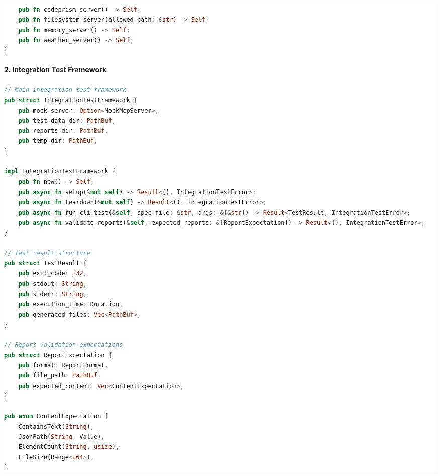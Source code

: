 ```rust
    pub fn codeprism_server() -> Self;
    pub fn filesystem_server(allowed_path: &str) -> Self;
    pub fn memory_server() -> Self;
    pub fn weather_server() -> Self;
}
```

#### 2. Integration Test Framework

```rust
// Main integration test framework
pub struct IntegrationTestFramework {
    pub mock_server: Option<MockMcpServer>,
    pub test_data_dir: PathBuf,
    pub reports_dir: PathBuf,
    pub temp_dir: PathBuf,
}

impl IntegrationTestFramework {
    pub fn new() -> Self;
    pub async fn setup(&mut self) -> Result<(), IntegrationTestError>;
    pub async fn teardown(&mut self) -> Result<(), IntegrationTestError>;
    pub async fn run_cli_test(&self, spec_file: &str, args: &[&str]) -> Result<TestResult, IntegrationTestError>;
    pub async fn validate_reports(&self, expected_reports: &[ReportExpectation]) -> Result<(), IntegrationTestError>;
}

// Test result structure
pub struct TestResult {
    pub exit_code: i32,
    pub stdout: String,
    pub stderr: String,
    pub execution_time: Duration,
    pub generated_files: Vec<PathBuf>,
}

// Report validation expectations
pub struct ReportExpectation {
    pub format: ReportFormat,
    pub file_path: PathBuf,
    pub expected_content: Vec<ContentExpectation>,
}

pub enum ContentExpectation {
    ContainsText(String),
    JsonPath(String, Value),
    ElementCount(String, usize),
    FileSize(Range<u64>),
}
```
